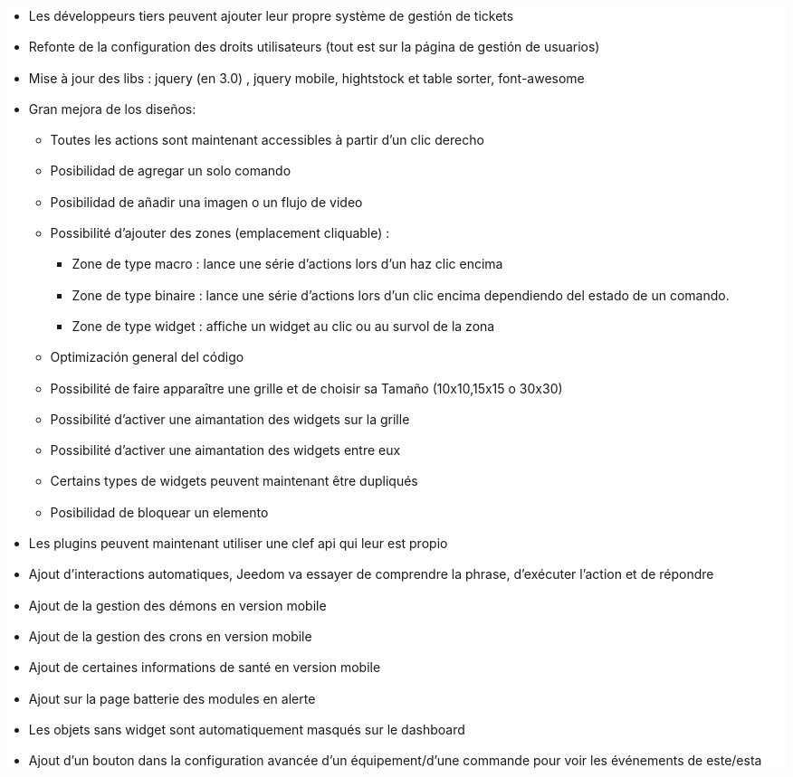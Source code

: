 -   Les développeurs tiers peuvent ajouter leur propre système de
    gestión de tickets

-   Refonte de la configuration des droits utilisateurs (tout est sur la
    página de gestión de usuarios)

-   Mise à jour des libs : jquery (en 3.0) , jquery mobile, hightstock
    et table sorter, font-awesome

-   Gran mejora de los diseños:

    -   Toutes les actions sont maintenant accessibles à partir d’un
        clic derecho

    -   Posibilidad de agregar un solo comando

    -   Posibilidad de añadir una imagen o un flujo de video

    -   Possibilité d’ajouter des zones (emplacement cliquable) :

        -   Zone de type macro : lance une série d’actions lors d’un
            haz clic encima

        -   Zone de type binaire : lance une série d’actions lors d’un
            clic encima dependiendo del estado de un comando.

        -   Zone de type widget : affiche un widget au clic ou au survol
            de la zona

    -   Optimización general del código

    -   Possibilité de faire apparaître une grille et de choisir sa
        Tamaño (10x10,15x15 o 30x30)

    -   Possibilité d’activer une aimantation des widgets sur la grille

    -   Possibilité d’activer une aimantation des widgets entre eux

    -   Certains types de widgets peuvent maintenant être dupliqués

    -   Posibilidad de bloquear un elemento

-   Les plugins peuvent maintenant utiliser une clef api qui leur est
    propio

-   Ajout d’interactions automatiques, Jeedom va essayer de comprendre
    la phrase, d’exécuter l’action et de répondre

-   Ajout de la gestion des démons en version mobile

-   Ajout de la gestion des crons en version mobile

-   Ajout de certaines informations de santé en version mobile

-   Ajout sur la page batterie des modules en alerte

-   Les objets sans widget sont automatiquement masqués sur le dashboard

-   Ajout d’un bouton dans la configuration avancée d’un
    équipement/d’une commande pour voir les événements de
    este/esta
